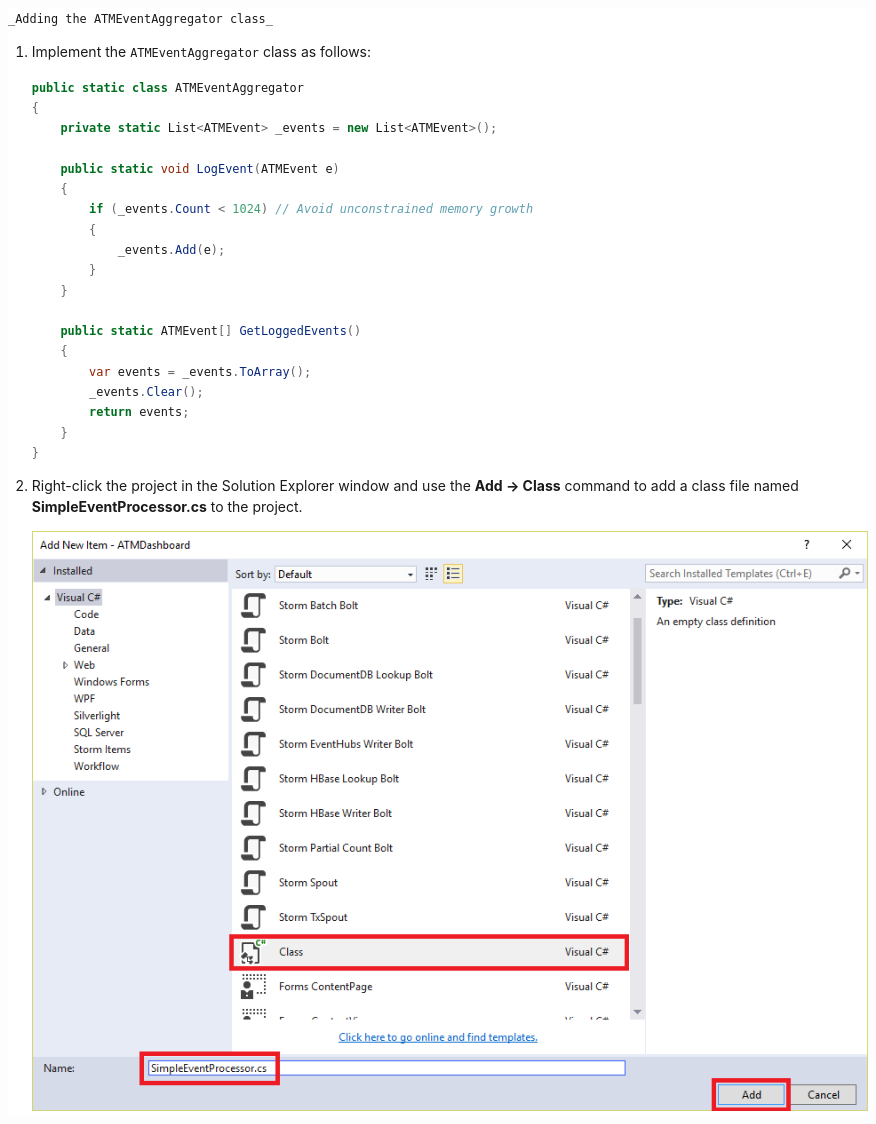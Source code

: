     _Adding the ATMEventAggregator class_

1. Implement the ```ATMEventAggregator``` class as follows:

	```C#
    public static class ATMEventAggregator
    {
        private static List<ATMEvent> _events = new List<ATMEvent>();

        public static void LogEvent(ATMEvent e)
        {
            if (_events.Count < 1024) // Avoid unconstrained memory growth
            {
                _events.Add(e);
            }
        }

        public static ATMEvent[] GetLoggedEvents()
        {
            var events = _events.ToArray();
            _events.Clear();
            return events;
        }
    }
	```

1. Right-click the project in the Solution Explorer window and use the **Add -> Class** command to add a class file named **SimpleEventProcessor.cs** to the project.

    ![Adding the SimpleEventProcessor class](Images/mvc-add-simpleventprocessor-class.png)
